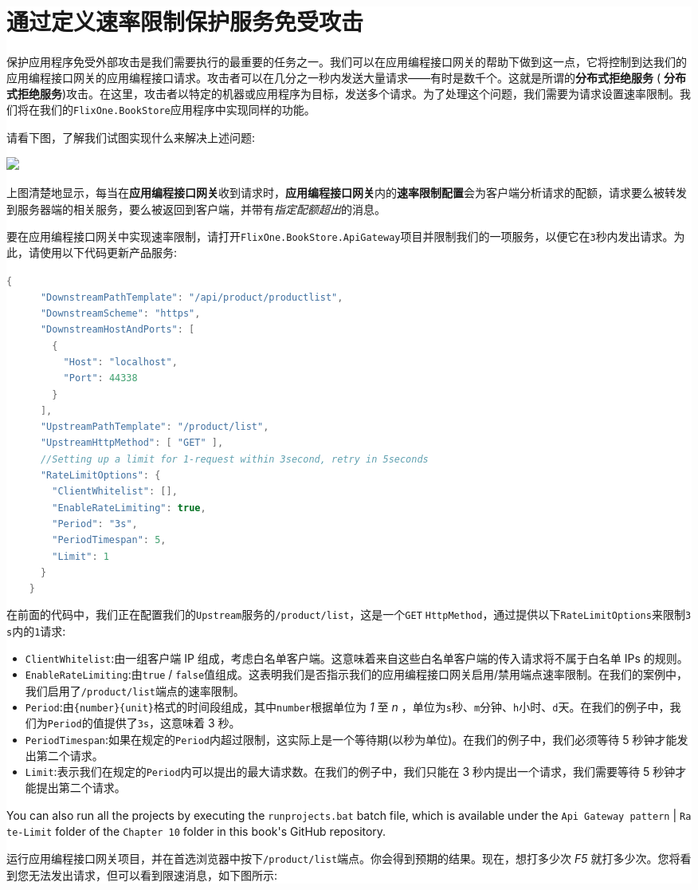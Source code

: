 # 通过定义速率限制保护服务免受攻击

保护应用程序免受外部攻击是我们需要执行的最重要的任务之一。我们可以在应用编程接口网关的帮助下做到这一点，它将控制到达我们的应用编程接口网关的应用编程接口请求。攻击者可以在几分之一秒内发送大量请求——有时是数千个。这就是所谓的**分布式拒绝服务** ( **分布式拒绝服务**)攻击。在这里，攻击者以特定的机器或应用程序为目标，发送多个请求。为了处理这个问题，我们需要为请求设置速率限制。我们将在我们的`FlixOne.BookStore`应用程序中实现同样的功能。

请看下图，了解我们试图实现什么来解决上述问题:

![](assets/68818ce4-3341-41ff-b079-3adfc994fc0d.png)

上图清楚地显示，每当在**应用编程接口网关**收到请求时，**应用编程接口网关**内的**速率限制配置**会为客户端分析请求的配额，请求要么被转发到服务器端的相关服务，要么被返回到客户端，并带有*指定配额超出*的消息。

要在应用编程接口网关中实现速率限制，请打开`FlixOne.BookStore.ApiGateway`项目并限制我们的一项服务，以便它在`3`秒内发出请求。为此，请使用以下代码更新产品服务:

```cs
{
      "DownstreamPathTemplate": "/api/product/productlist",
      "DownstreamScheme": "https",
      "DownstreamHostAndPorts": [
        {
          "Host": "localhost",
          "Port": 44338
        }
      ],
      "UpstreamPathTemplate": "/product/list",
      "UpstreamHttpMethod": [ "GET" ],
      //Setting up a limit for 1-request within 3second, retry in 5seconds
      "RateLimitOptions": {
        "ClientWhitelist": [],
        "EnableRateLimiting": true,
        "Period": "3s",
        "PeriodTimespan": 5,
        "Limit": 1
      }
    }
```

在前面的代码中，我们正在配置我们的`Upstream`服务的`/product/list`，这是一个`GET` `HttpMethod`，通过提供以下`RateLimitOptions`来限制`3s`内的`1`请求:

*   `ClientWhitelist`:由一组客户端 IP 组成，考虑白名单客户端。这意味着来自这些白名单客户端的传入请求将不属于白名单 IPs 的规则。
*   `EnableRateLimiting`:由`true` / `false`值组成。这表明我们是否指示我们的应用编程接口网关启用/禁用端点速率限制。在我们的案例中，我们启用了`/product/list`端点的速率限制。
*   `Period`:由`{number}{unit}`格式的时间段组成，其中`number`根据单位为 *1* 至 *n* ，单位为`s`秒、`m`分钟、`h`小时、`d`天。在我们的例子中，我们为`Period`的值提供了`3s`，这意味着 3 秒。
*   `PeriodTimespan`:如果在规定的`Period`内超过限制，这实际上是一个等待期(以秒为单位)。在我们的例子中，我们必须等待 5 秒钟才能发出第二个请求。
*   `Limit`:表示我们在规定的`Period`内可以提出的最大请求数。在我们的例子中，我们只能在 3 秒内提出一个请求，我们需要等待 5 秒钟才能提出第二个请求。

You can also run all the projects by executing the `runprojects.bat` batch file, which is available under the `Api Gateway pattern` | `Rate-Limit` folder of the `Chapter 10` folder in this book's GitHub repository.

运行应用编程接口网关项目，并在首选浏览器中按下`/product/list`端点。你会得到预期的结果。现在，想打多少次 *F5* 就打多少次。您将看到您无法发出请求，但可以看到限速消息，如下图所示:
